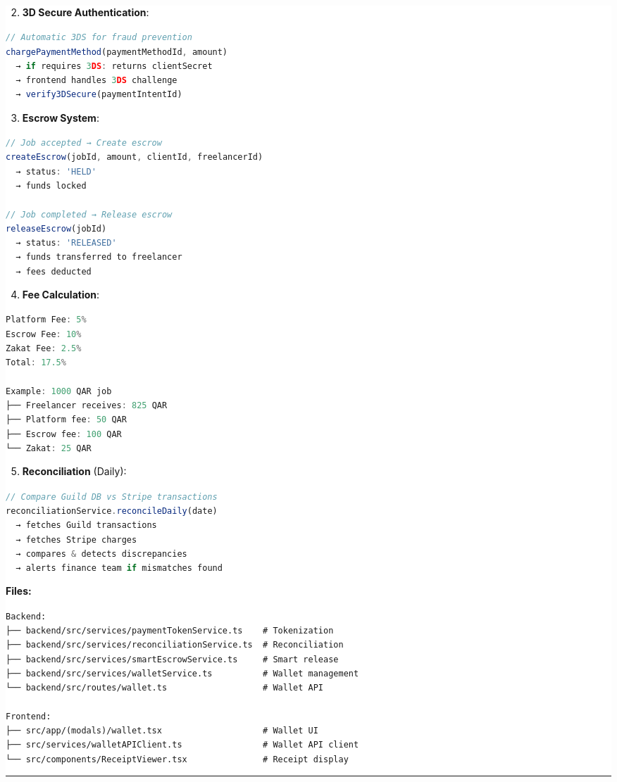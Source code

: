 2. **3D Secure Authentication**:
```typescript
// Automatic 3DS for fraud prevention
chargePaymentMethod(paymentMethodId, amount)
  → if requires 3DS: returns clientSecret
  → frontend handles 3DS challenge
  → verify3DSecure(paymentIntentId)
```

3. **Escrow System**:
```typescript
// Job accepted → Create escrow
createEscrow(jobId, amount, clientId, freelancerId)
  → status: 'HELD'
  → funds locked

// Job completed → Release escrow
releaseEscrow(jobId)
  → status: 'RELEASED'
  → funds transferred to freelancer
  → fees deducted
```

4. **Fee Calculation**:
```typescript
Platform Fee: 5%
Escrow Fee: 10%
Zakat Fee: 2.5%
Total: 17.5%

Example: 1000 QAR job
├── Freelancer receives: 825 QAR
├── Platform fee: 50 QAR
├── Escrow fee: 100 QAR
└── Zakat: 25 QAR
```

5. **Reconciliation** (Daily):
```typescript
// Compare Guild DB vs Stripe transactions
reconciliationService.reconcileDaily(date)
  → fetches Guild transactions
  → fetches Stripe charges
  → compares & detects discrepancies
  → alerts finance team if mismatches found
```

**Files:**
```
Backend:
├── backend/src/services/paymentTokenService.ts    # Tokenization
├── backend/src/services/reconciliationService.ts  # Reconciliation
├── backend/src/services/smartEscrowService.ts     # Smart release
├── backend/src/services/walletService.ts          # Wallet management
└── backend/src/routes/wallet.ts                   # Wallet API

Frontend:
├── src/app/(modals)/wallet.tsx                    # Wallet UI
├── src/services/walletAPIClient.ts                # Wallet API client
└── src/components/ReceiptViewer.tsx               # Receipt display
```

---
